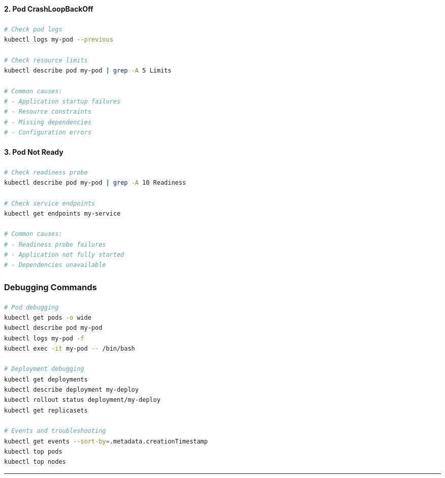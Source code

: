 #### 2. Pod CrashLoopBackOff

```bash
# Check pod logs
kubectl logs my-pod --previous

# Check resource limits
kubectl describe pod my-pod | grep -A 5 Limits

# Common causes:
# - Application startup failures
# - Resource constraints
# - Missing dependencies
# - Configuration errors
```

#### 3. Pod Not Ready

```bash
# Check readiness probe
kubectl describe pod my-pod | grep -A 10 Readiness

# Check service endpoints
kubectl get endpoints my-service

# Common causes:
# - Readiness probe failures
# - Application not fully started
# - Dependencies unavailable
```

### Debugging Commands

```bash
# Pod debugging
kubectl get pods -o wide
kubectl describe pod my-pod
kubectl logs my-pod -f
kubectl exec -it my-pod -- /bin/bash

# Deployment debugging
kubectl get deployments
kubectl describe deployment my-deploy
kubectl rollout status deployment/my-deploy
kubectl get replicasets

# Events and troubleshooting
kubectl get events --sort-by=.metadata.creationTimestamp
kubectl top pods
kubectl top nodes
```

---
